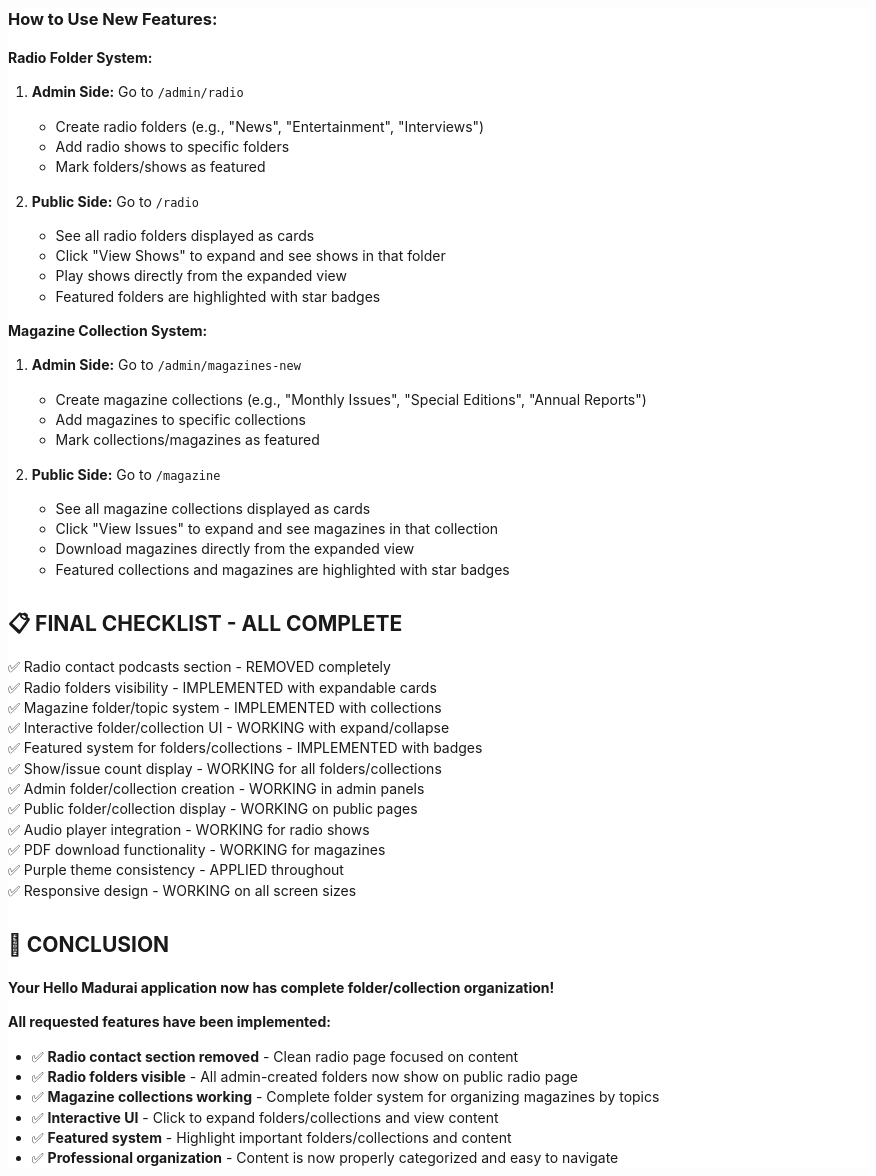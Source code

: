 ### **How to Use New Features:**

**Radio Folder System:**
1. **Admin Side:** Go to `/admin/radio`
   - Create radio folders (e.g., "News", "Entertainment", "Interviews")
   - Add radio shows to specific folders
   - Mark folders/shows as featured

2. **Public Side:** Go to `/radio`
   - See all radio folders displayed as cards
   - Click "View Shows" to expand and see shows in that folder
   - Play shows directly from the expanded view
   - Featured folders are highlighted with star badges

**Magazine Collection System:**
1. **Admin Side:** Go to `/admin/magazines-new`
   - Create magazine collections (e.g., "Monthly Issues", "Special Editions", "Annual Reports")
   - Add magazines to specific collections
   - Mark collections/magazines as featured

2. **Public Side:** Go to `/magazine`
   - See all magazine collections displayed as cards
   - Click "View Issues" to expand and see magazines in that collection
   - Download magazines directly from the expanded view
   - Featured collections and magazines are highlighted with star badges

## 📋 **FINAL CHECKLIST - ALL COMPLETE**

✅ Radio contact podcasts section - REMOVED completely  
✅ Radio folders visibility - IMPLEMENTED with expandable cards  
✅ Magazine folder/topic system - IMPLEMENTED with collections  
✅ Interactive folder/collection UI - WORKING with expand/collapse  
✅ Featured system for folders/collections - IMPLEMENTED with badges  
✅ Show/issue count display - WORKING for all folders/collections  
✅ Admin folder/collection creation - WORKING in admin panels  
✅ Public folder/collection display - WORKING on public pages  
✅ Audio player integration - WORKING for radio shows  
✅ PDF download functionality - WORKING for magazines  
✅ Purple theme consistency - APPLIED throughout  
✅ Responsive design - WORKING on all screen sizes  

## 🎉 **CONCLUSION**

**Your Hello Madurai application now has complete folder/collection organization!**

**All requested features have been implemented:**
- ✅ **Radio contact section removed** - Clean radio page focused on content
- ✅ **Radio folders visible** - All admin-created folders now show on public radio page
- ✅ **Magazine collections working** - Complete folder system for organizing magazines by topics
- ✅ **Interactive UI** - Click to expand folders/collections and view content
- ✅ **Featured system** - Highlight important folders/collections and content
- ✅ **Professional organization** - Content is now properly categorized and easy to navigate
